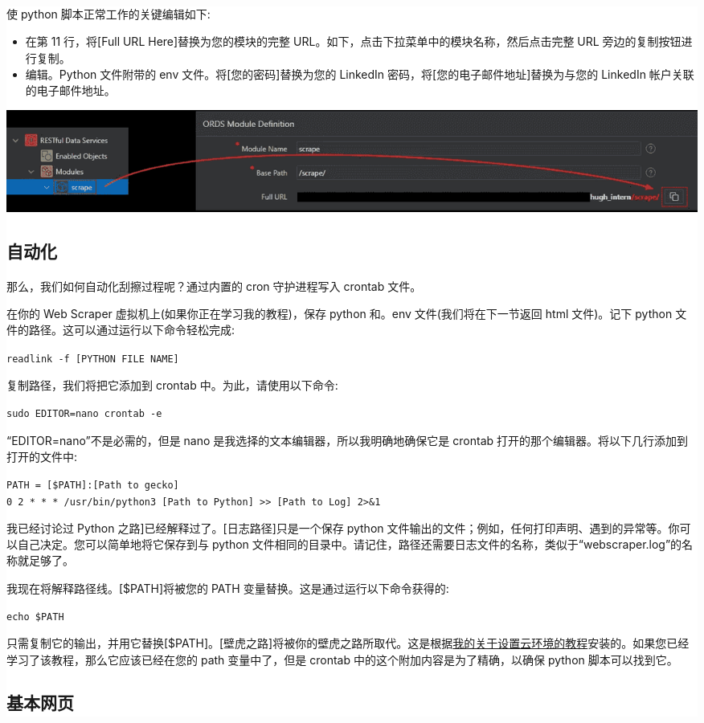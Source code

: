 使 python 脚本正常工作的关键编辑如下:

*   在第 11 行，将[Full URL Here]替换为您的模块的完整 URL。如下，点击下拉菜单中的模块名称，然后点击完整 URL 旁边的复制按钮进行复制。
*   编辑。Python 文件附带的 env 文件。将[您的密码]替换为您的 LinkedIn 密码，将[您的电子邮件地址]替换为与您的 LinkedIn 帐户关联的电子邮件地址。

![](img/34cdd0a5fad49e548d9ca916b1fc2f47.png)

## 自动化

那么，我们如何自动化刮擦过程呢？通过内置的 cron 守护进程写入 crontab 文件。

在你的 Web Scraper 虚拟机上(如果你正在学习我的教程)，保存 python 和。env 文件(我们将在下一节返回 html 文件)。记下 python 文件的路径。这可以通过运行以下命令轻松完成:

```
readlink -f [PYTHON FILE NAME]
```

复制路径，我们将把它添加到 crontab 中。为此，请使用以下命令:

```
sudo EDITOR=nano crontab -e
```

“EDITOR=nano”不是必需的，但是 nano 是我选择的文本编辑器，所以我明确地确保它是 crontab 打开的那个编辑器。将以下几行添加到打开的文件中:

```
PATH = [$PATH]:[Path to gecko]
0 2 * * * /usr/bin/python3 [Path to Python] >> [Path to Log] 2>&1
```

我已经讨论过 Python 之路]已经解释过了。[日志路径]只是一个保存 python 文件输出的文件；例如，任何打印声明、遇到的异常等。你可以自己决定。您可以简单地将它保存到与 python 文件相同的目录中。请记住，路径还需要日志文件的名称，类似于“webscraper.log”的名称就足够了。

我现在将解释路径线。[$PATH]将被您的 PATH 变量替换。这是通过运行以下命令获得的:

```
echo $PATH
```

只需复制它的输出，并用它替换[$PATH]。[壁虎之路]将被你的壁虎之路所取代。这是根据[我的关于设置云环境的教程](/analytics-vidhya/cloud-web-scraper-the-setup-c542ca77c6ae)安装的。如果您已经学习了该教程，那么它应该已经在您的 path 变量中了，但是 crontab 中的这个附加内容是为了精确，以确保 python 脚本可以找到它。

## 基本网页
